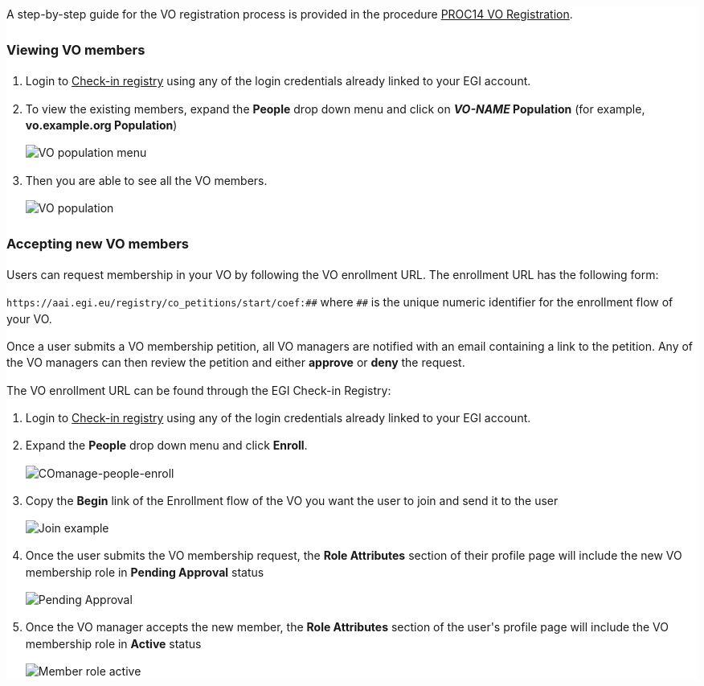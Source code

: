 A step-by-step guide for the VO registration process is provided in the procedure
[PROC14 VO Registration](https://confluence.egi.eu/display/EGIPP/PROC14+VO+Registration).

### Viewing VO members

1. Login to [Check-in registry](https://aai.egi.eu/registry) using any of the
   login credentials already linked to your EGI account.

1. To view the existing members, expand the **People** drop down menu and click
   on **_VO-NAME_ Population** (for example, **vo.example.org
   Population**)

   ![VO population menu](./check-in-my-vo-population.png)

1. Then you are able to see all the VO members.

   ![VO population](./check-in-my-vo-population-result.png)

### Accepting new VO members

Users can request membership in your VO by following the VO enrollment URL. The
enrollment URL has the following form:

`https://aai.egi.eu/registry/co_petitions/start/coef:##` where `##` is the
unique numeric identifier for the enrollment flow of your VO.

Once a user submits a VO membership petition, all VO managers are notified with
an email containing a link to the petition. Any of the VO managers can then
review the petition and either **approve** or **deny** the request.

The VO enrollment URL can be found through the EGI Check-in Registry:

1. Login to [Check-in registry](https://aai.egi.eu/registry) using any of the
   login credentials already linked to your EGI account.

1. Expand the **People** drop down menu and click **Enroll**.

   ![COmanage-people-enroll](./check-in-people-enroll.png)

1. Copy the **Begin** link of the Enrollment flow of the VO you want the user to
   join and send it to the user

   ![Join example](./check-in-join-example.png)

1. Once the user submits the VO membership request, the **Role Attributes**
   section of their profile page will include the new VO membership role in
   **Pending Approval** status

   ![Pending Approval](./check-in-pending-approval.png)

1. Once the VO manager accepts the new member, the **Role Attributes** section
   of the user's profile page will include the VO membership role in **Active**
   status

   ![Member role active](./check-in-role-active.png)
